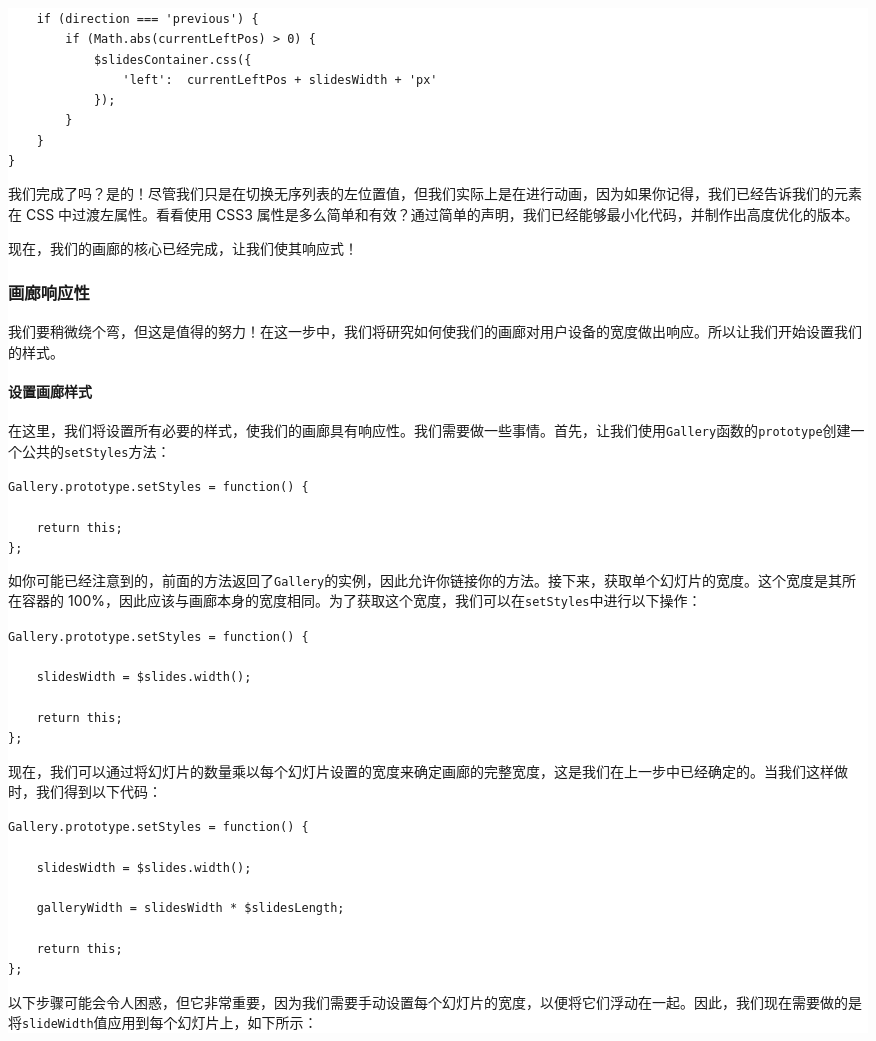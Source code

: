 ```html
    if (direction === 'previous') {
        if (Math.abs(currentLeftPos) > 0) {
            $slidesContainer.css({
                'left':  currentLeftPos + slidesWidth + 'px'
            });
        }
    }
}
```

我们完成了吗？是的！尽管我们只是在切换无序列表的左位置值，但我们实际上是在进行动画，因为如果你记得，我们已经告诉我们的元素在 CSS 中过渡左属性。看看使用 CSS3 属性是多么简单和有效？通过简单的声明，我们已经能够最小化代码，并制作出高度优化的版本。

现在，我们的画廊的核心已经完成，让我们使其响应式！

### 画廊响应性

我们要稍微绕个弯，但这是值得的努力！在这一步中，我们将研究如何使我们的画廊对用户设备的宽度做出响应。所以让我们开始设置我们的样式。

#### 设置画廊样式

在这里，我们将设置所有必要的样式，使我们的画廊具有响应性。我们需要做一些事情。首先，让我们使用`Gallery`函数的`prototype`创建一个公共的`setStyles`方法：

```html
Gallery.prototype.setStyles = function() {

    return this;
};
```

如你可能已经注意到的，前面的方法返回了`Gallery`的实例，因此允许你链接你的方法。接下来，获取单个幻灯片的宽度。这个宽度是其所在容器的 100%，因此应该与画廊本身的宽度相同。为了获取这个宽度，我们可以在`setStyles`中进行以下操作：

```html
Gallery.prototype.setStyles = function() {

    slidesWidth = $slides.width();

    return this;
};
```

现在，我们可以通过将幻灯片的数量乘以每个幻灯片设置的宽度来确定画廊的完整宽度，这是我们在上一步中已经确定的。当我们这样做时，我们得到以下代码：

```html
Gallery.prototype.setStyles = function() {

    slidesWidth = $slides.width();

    galleryWidth = slidesWidth * $slidesLength;

    return this;
};
```

以下步骤可能会令人困惑，但它非常重要，因为我们需要手动设置每个幻灯片的宽度，以便将它们浮动在一起。因此，我们现在需要做的是将`slideWidth`值应用到每个幻灯片上，如下所示：
